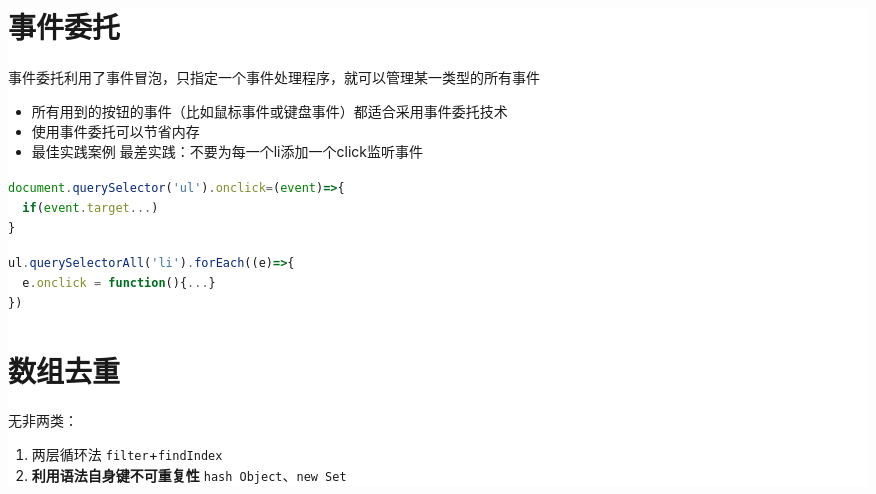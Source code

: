 # 事件委托

事件委托利用了事件冒泡，只指定一个事件处理程序，就可以管理某一类型的所有事件

- 所有用到的按钮的事件（比如鼠标事件或键盘事件）都适合采用事件委托技术
- 使用事件委托可以节省内存
- 最佳实践案例 最差实践：不要为每一个li添加一个click监听事件 
```javascript
document.querySelector('ul').onclick=(event)=>{
  if(event.target...)
}
```
```javascript
ul.querySelectorAll('li').forEach((e)=>{
  e.onclick = function(){...}
})
```

# 数组去重

无非两类：

1.  两层循环法
`filter`+`findIndex` 
2.  **利用语法自身键不可重复性**
`hash Object`、`new Set` 
